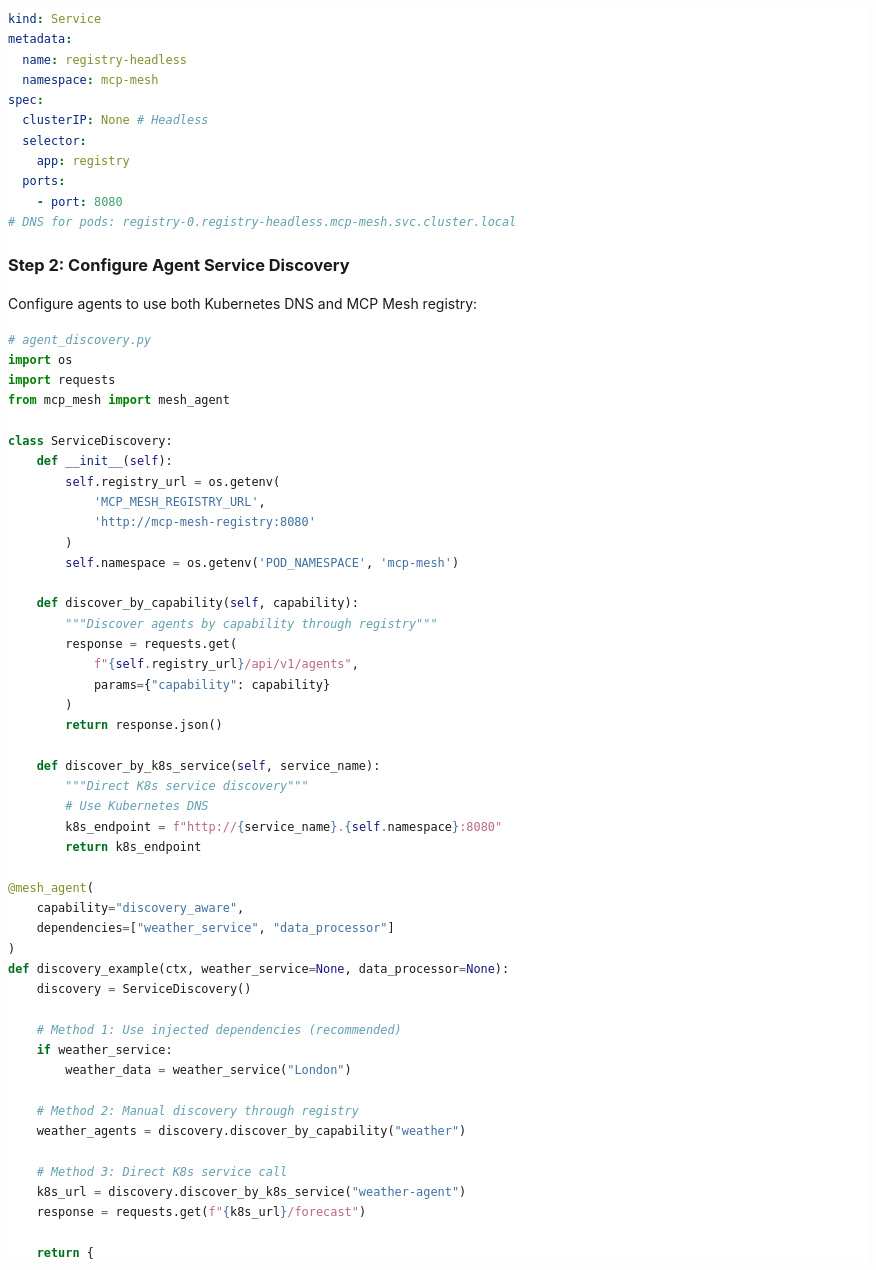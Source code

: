 ```yaml
kind: Service
metadata:
  name: registry-headless
  namespace: mcp-mesh
spec:
  clusterIP: None # Headless
  selector:
    app: registry
  ports:
    - port: 8080
# DNS for pods: registry-0.registry-headless.mcp-mesh.svc.cluster.local
```

### Step 2: Configure Agent Service Discovery

Configure agents to use both Kubernetes DNS and MCP Mesh registry:

```python
# agent_discovery.py
import os
import requests
from mcp_mesh import mesh_agent

class ServiceDiscovery:
    def __init__(self):
        self.registry_url = os.getenv(
            'MCP_MESH_REGISTRY_URL',
            'http://mcp-mesh-registry:8080'
        )
        self.namespace = os.getenv('POD_NAMESPACE', 'mcp-mesh')

    def discover_by_capability(self, capability):
        """Discover agents by capability through registry"""
        response = requests.get(
            f"{self.registry_url}/api/v1/agents",
            params={"capability": capability}
        )
        return response.json()

    def discover_by_k8s_service(self, service_name):
        """Direct K8s service discovery"""
        # Use Kubernetes DNS
        k8s_endpoint = f"http://{service_name}.{self.namespace}:8080"
        return k8s_endpoint

@mesh_agent(
    capability="discovery_aware",
    dependencies=["weather_service", "data_processor"]
)
def discovery_example(ctx, weather_service=None, data_processor=None):
    discovery = ServiceDiscovery()

    # Method 1: Use injected dependencies (recommended)
    if weather_service:
        weather_data = weather_service("London")

    # Method 2: Manual discovery through registry
    weather_agents = discovery.discover_by_capability("weather")

    # Method 3: Direct K8s service call
    k8s_url = discovery.discover_by_k8s_service("weather-agent")
    response = requests.get(f"{k8s_url}/forecast")

    return {
```